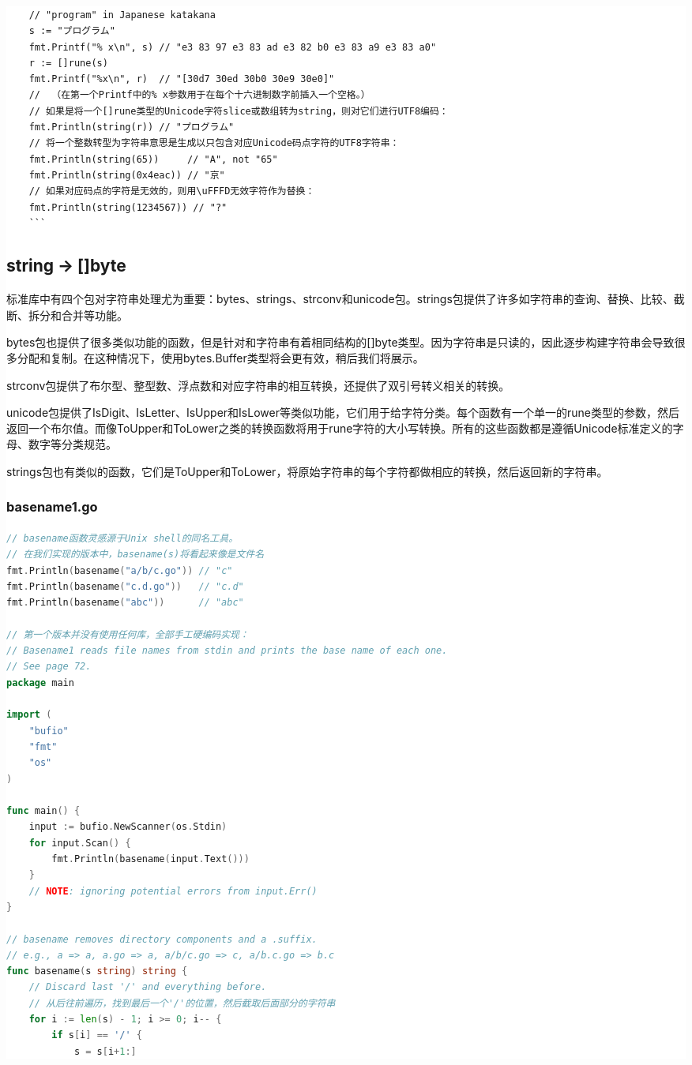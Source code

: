         // "program" in Japanese katakana
        s := "プログラム"
        fmt.Printf("% x\n", s) // "e3 83 97 e3 83 ad e3 82 b0 e3 83 a9 e3 83 a0"
        r := []rune(s)
        fmt.Printf("%x\n", r)  // "[30d7 30ed 30b0 30e9 30e0]"
        //  （在第一个Printf中的% x参数用于在每个十六进制数字前插入一个空格。）
        // 如果是将一个[]rune类型的Unicode字符slice或数组转为string，则对它们进行UTF8编码：
        fmt.Println(string(r)) // "プログラム"
        // 将一个整数转型为字符串意思是生成以只包含对应Unicode码点字符的UTF8字符串：
        fmt.Println(string(65))     // "A", not "65"
        fmt.Println(string(0x4eac)) // "京"
        // 如果对应码点的字符是无效的，则用\uFFFD无效字符作为替换：
        fmt.Println(string(1234567)) // "?"
        ```


## **string → []byte**

标准库中有四个包对字符串处理尤为重要：bytes、strings、strconv和unicode包。strings包提供了许多如字符串的查询、替换、比较、截断、拆分和合并等功能。

bytes包也提供了很多类似功能的函数，但是针对和字符串有着相同结构的[]byte类型。因为字符串是只读的，因此逐步构建字符串会导致很多分配和复制。在这种情况下，使用bytes.Buffer类型将会更有效，稍后我们将展示。

strconv包提供了布尔型、整型数、浮点数和对应字符串的相互转换，还提供了双引号转义相关的转换。

unicode包提供了IsDigit、IsLetter、IsUpper和IsLower等类似功能，它们用于给字符分类。每个函数有一个单一的rune类型的参数，然后返回一个布尔值。而像ToUpper和ToLower之类的转换函数将用于rune字符的大小写转换。所有的这些函数都是遵循Unicode标准定义的字母、数字等分类规范。

strings包也有类似的函数，它们是ToUpper和ToLower，将原始字符串的每个字符都做相应的转换，然后返回新的字符串。

### basename1.go

```go
// basename函数灵感源于Unix shell的同名工具。
// 在我们实现的版本中，basename(s)将看起来像是文件名
fmt.Println(basename("a/b/c.go")) // "c"
fmt.Println(basename("c.d.go"))   // "c.d"
fmt.Println(basename("abc"))      // "abc"

// 第一个版本并没有使用任何库，全部手工硬编码实现：
// Basename1 reads file names from stdin and prints the base name of each one.
// See page 72.
package main

import (
	"bufio"
	"fmt"
	"os"
)

func main() {
	input := bufio.NewScanner(os.Stdin)
	for input.Scan() {
		fmt.Println(basename(input.Text()))
	}
	// NOTE: ignoring potential errors from input.Err()
}

// basename removes directory components and a .suffix.
// e.g., a => a, a.go => a, a/b/c.go => c, a/b.c.go => b.c
func basename(s string) string {
	// Discard last '/' and everything before.
	// 从后往前遍历，找到最后一个'/'的位置，然后截取后面部分的字符串
	for i := len(s) - 1; i >= 0; i-- {
		if s[i] == '/' {
			s = s[i+1:]
```
